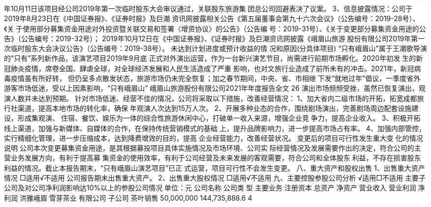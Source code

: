 年10月11日该项目经公司2019年第一次临时股东大会审议通过，关联股东旅游集
团总公司回避表决了议案。
3、信息披露情况：公司于2019年8月23日在《中国证券报》、《证券时报》及巨潮
资讯网披露相关公告《第五届董事会第九十六次会议》（公告编号：2019-28号）、《关
于使用部分募集资金用途对外投资暨关联交易和签署〈增资协议〉的公告》（公告编
号：2019-31号）、《关于变更部分募集资金用途的公告》（公告编号：2019-32号）；
2019年10月12日在《中国证券报》、《证券时报》及巨潮资讯网披露《峨眉山旅游
股份有限公司2019年第一次临时股东大会决议公告》（公告编号：2019-38号）。
未达到计划进度或预计收益的情
况和原因(分具体项目)
“只有峨眉山”属于王潮歌导演的“只有”系列新作品，该演艺项目2019年9月底
正式对外演出运营，作为一台新兴演艺节目，尚需进行前期市场孵化。2020年初发
生的新冠肺炎疫情，席卷全国、肆虐全球，对全球经济发展和人民生活造成了严重
影响，也对文旅行业造成了前所未有的冲击。2021年，新冠病毒疫情虽有所好转，
但仍呈多点散发状态，旅游市场仍未完全恢复；加之春节期间，中央、省、市相继
下发“就地过年”倡议，一季度省外游客市场低迷，受以上因素影响，“只有峨眉山”
峨眉山旅游股份有限公司2021年年度报告全文
26
演出市场频频受挫，虽然已恢复演出，观演人数并未达到预期。
针对市场低迷、经营不佳的情况，公司将采取以下措施，改善经营情况：
1、加大省内二级市场的开拓，拓宽成都旅行社渠道，提高本地市场的转化率，确保
年观演人次达到15万人次。
2、开展多种业态的合作，围绕剧场演出，完善剧场周边配套设施建设，形成集观演、
住宿、餐饮、娱乐为一体的综合性旅游休闲中心，打破单一收入来源，增强企业竞
争力，提高企业收入。
3、积极开拓线上渠道，加强与新媒体、自媒体的合作，在保持传统营销模式的基础
上，提升品牌影响力，进一步提高市场占有率。
4、加强内部管控，实行精细化管理，进一步压缩成本，达到降费增效的目的，提高
企业经营能力，改善经营状况。
变更后的项目可行性发生重大变
化的情况说明
公司本次变更募集资金用途，是其根据募投项目具体实施情况及市场环境、公司实
际经营情况及发展需要作出的决定，符合公司的主营业务发展方向，有利于提高募
集资金的使用效率，有利于公司经营及未来发展的客观需要，符合公司和全体股东
利益，不存在损害股东利益的情况。截止本报告期末，“只有峨眉山演艺项目”已正
式运营，项目可行性不会发生变更。
八、重大资产和股权出售
1、出售重大资产情况
□适用√不适用
公司报告期未出售重大资产。
2、出售重大股权情况
□适用√不适用
九、主要控股参股公司分析
√适用□不适用
主要子公司及对公司净利润影响达10%以上的参股公司情况
单位：元
公司名称
公司类
型
主要业务
注册资本
总资产
净资产
营业收入
营业利润
净利润
洪雅峨眉
雪芽茶业
有限公司
子公司
茶叶销售
50,000,000
144,735,888.6
4